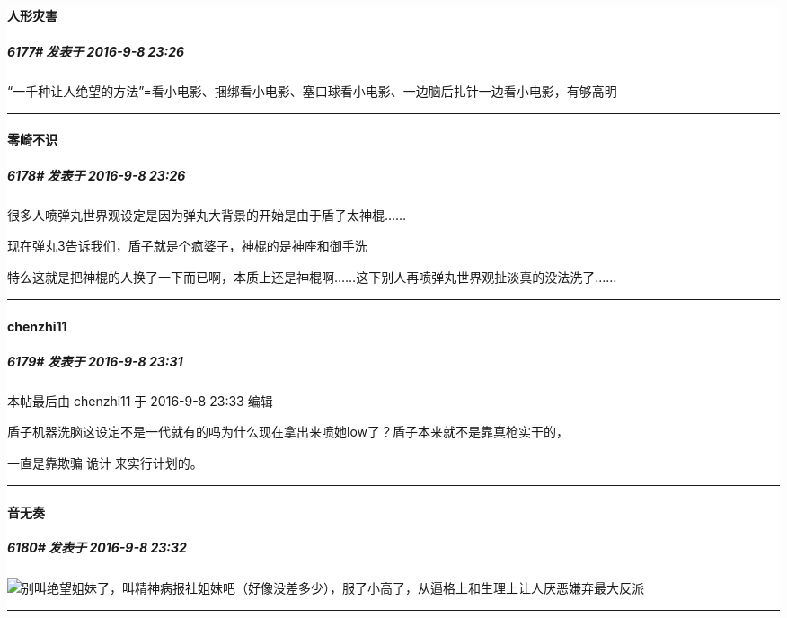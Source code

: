 ####  人形灾害  
##### 6177#       发表于 2016-9-8 23:26




“一千种让人绝望的方法”=看小电影、捆绑看小电影、塞口球看小电影、一边脑后扎针一边看小电影，有够高明







*****

####  零崎不识  
##### 6178#       发表于 2016-9-8 23:26




很多人喷弹丸世界观设定是因为弹丸大背景的开始是由于盾子太神棍……

现在弹丸3告诉我们，盾子就是个疯婆子，神棍的是神座和御手洗


特么这就是把神棍的人换了一下而已啊，本质上还是神棍啊……这下别人再喷弹丸世界观扯淡真的没法洗了……







*****

####  chenzhi11  
##### 6179#       发表于 2016-9-8 23:31



 本帖最后由 chenzhi11 于 2016-9-8 23:33 编辑 

盾子机器洗脑这设定不是一代就有的吗为什么现在拿出来喷她low了？盾子本来就不是靠真枪实干的，

一直是靠欺骗 诡计 来实行计划的。







*****

####  音无奏  
##### 6180#       发表于 2016-9-8 23:32



<img src="https://static.saraba1st.com/image/smiley/face/149.gif" referrerpolicy="no-referrer">别叫绝望姐妹了，叫精神病报社姐妹吧（好像没差多少），服了小高了，从逼格上和生理上让人厌恶嫌弃最大反派







*****
